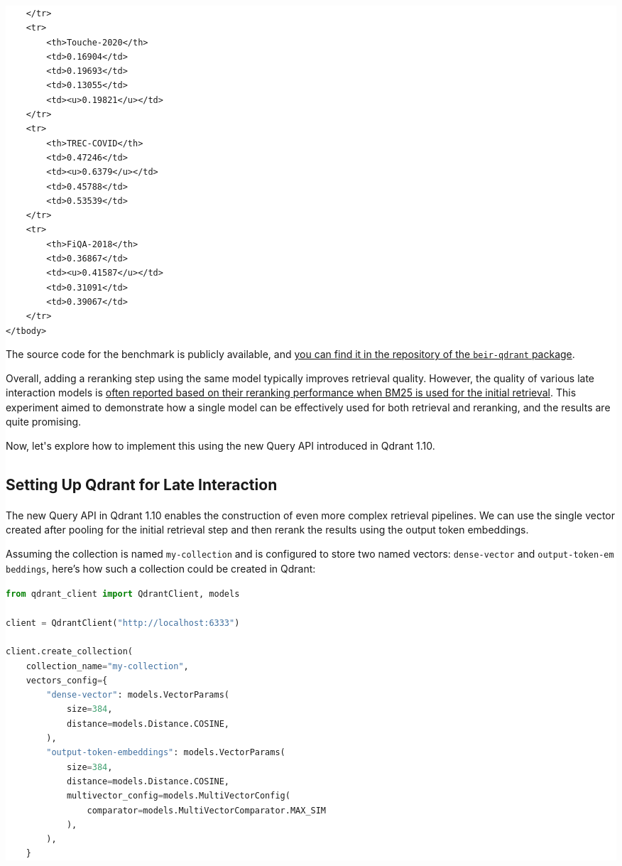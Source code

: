         </tr>
        <tr>
            <th>Touche-2020</th>
            <td>0.16904</td>
            <td>0.19693</td>
            <td>0.13055</td>
            <td><u>0.19821</u></td>        
        </tr>
        <tr>
            <th>TREC-COVID</th>
            <td>0.47246</td>
            <td><u>0.6379</u></td>
            <td>0.45788</td>
            <td>0.53539</td>
        </tr>
        <tr>
            <th>FiQA-2018</th>
            <td>0.36867</td>
            <td><u>0.41587</u></td>
            <td>0.31091</td>
            <td>0.39067</td>
        </tr>
    </tbody>
</table>

The source code for the benchmark is publicly available, and [you can find it in the repository of the `beir-qdrant` package](https://github.com/kacperlukawski/beir-qdrant/blob/main/examples/retrieval/search/evaluate_reranking.py).

Overall, adding a reranking step using the same model typically improves retrieval quality. However, the quality of various late interaction models is [often reported based on their reranking performance when BM25 is used for the initial retrieval](https://huggingface.co/mixedbread-ai/mxbai-colbert-large-v1#1-reranking-performance). This experiment aimed to demonstrate how a single model can be effectively used for both retrieval and reranking, and the results are quite promising.

Now, let's explore how to implement this using the new Query API introduced in Qdrant 1.10.

## Setting Up Qdrant for Late Interaction

The new Query API in Qdrant 1.10 enables the construction of even more complex retrieval pipelines. We can use the single vector created after pooling for the initial retrieval step and then rerank the results using the output token embeddings.

Assuming the collection is named `my-collection` and is configured to store two named vectors: `dense-vector` and `output-token-embeddings`, here’s how such a collection could be created in Qdrant:

```python
from qdrant_client import QdrantClient, models

client = QdrantClient("http://localhost:6333")

client.create_collection(
    collection_name="my-collection",
    vectors_config={
        "dense-vector": models.VectorParams(
            size=384,
            distance=models.Distance.COSINE,
        ),
        "output-token-embeddings": models.VectorParams(
            size=384,
            distance=models.Distance.COSINE,
            multivector_config=models.MultiVectorConfig(
                comparator=models.MultiVectorComparator.MAX_SIM
            ),
        ),
    }
```